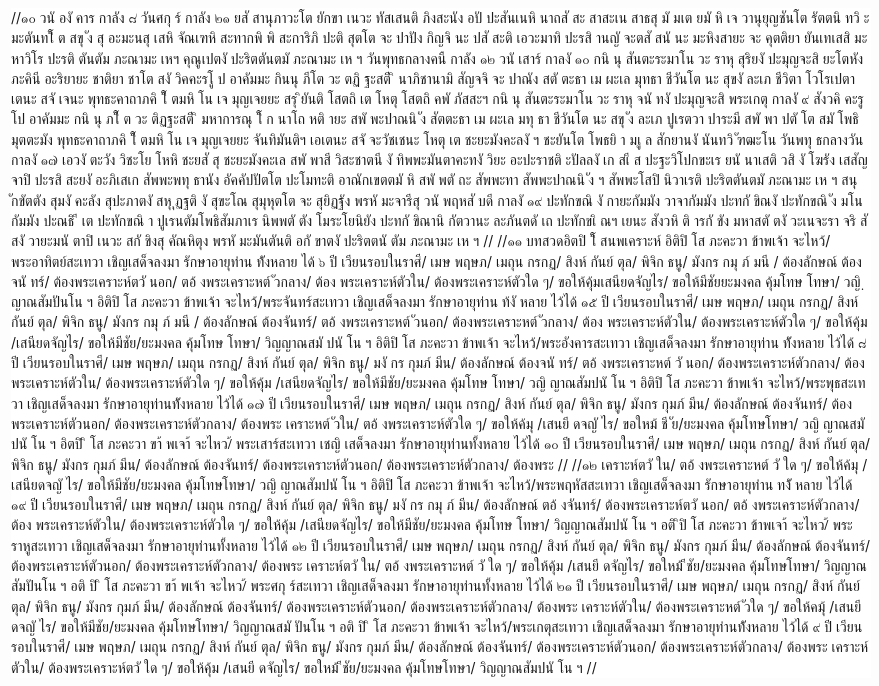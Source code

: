 //๑๐ วนั องั คาร กาลัง ๘ วันศกุ ร์ กาลัง ๒๑ ยสั สานุภาวะโต ยักขา เนวะ ทัสเสนติ ภิงสะนัง อปั ปะสันเนหิ นาถสั สะ สาสะเน สาธสุ มั มเต ยมั หิ เจ วานุยุญชันโต รัตตนิ ทวิ ะมะตันทโิ ต สขุ ัง สุ อะมะนสุ เสหิ จัณเฑหิ สะทากพิ พิ สะการิภิ ปะติ สุตโต จะ ปาปัง กิญจิ นะ ปสั สะติ เอวะมาทิ ปะรสิ านญั จะตสั สนั นะ มะหิงสายะ จะ คุตติยา ยันเทเสสิ มะหาวิโร ปะรติ ตันตัม ภะณามะ เหฯ คุณูเปตงั ปะริตตันตมั ภะณามะ เห ฯ วันพุทธกลางคนื กาลัง ๑๒ วนั เสาร์ กาลงั ๑๐ กนิ นุ สันตะระมาโน วะ ราหุ สุริยงั ปะมุญจะสิ ยะโตหัง ภะคินี อะริยายะ ชาติยา ชาโต สงั วิคคะรโู ป อาคัมมะ กินนุ ภีโต วะ ตฏิ ฐะสตี ิ นาภิชานามิ สัญจจิ จะ ปาณัง สตั ตะธา เม ผะเล มุทธา ชีวันโต นะ สุขงั ละเภ ชีวิตา โวโรเปตา เตนะ สจั เจนะ พุทธะคาถาภคิ โี ตมหิ โน เจ มุญเจยยะ สรุ ิยันติ โสตถิ เต โหตุ โสตถิ คพั ภัสสะฯ กนิ นุ สันตะระมาโน วะ ราหุ จนั ทงั ปะมุญจะสิ พระเกตุ กาลงั ๙ สังวคิ คะรูโป อาคัมมะ กนิ นุ ภโี ต วะ ติฏฐะสตี ิ มหาการณุ โิ ก นาโถ หติ ายะ สพั พะปาณนิ ัง สัตตะธา เม ผะเล มทุ ธา ชีวันโต นะ สขุ ัง ละเภ ปูเรตวา ปาระมี สพั พา ปตั โต สมั โพธิมุตตะมัง พุทธะคาถาภคิ โี ตมหิ โน เจ มุญเจยยะ จันทิมันติฯ เอเตนะ สจั จะวัชเชนะ โหตุ เต ชะยะมังคะลงั ฯ ชะยันโต โพธยิ า มเู ล สักยานงั นันทวิ ัฑฒะโน วันพทุ ธกลางวัน กาลงั ๑๗ เอวงั ตะวัง วิชะโย โหหิ ชะยสั สุ ชะยะมังคะเล สพั พาสี วิสะชาตนี งั ทิพพะมันตาคะทงั วิยะ อะปะราชติ ะปัลลงั เก สเี ส ปะฐะวิโปกขะเร ยนั นาเสติ วสิ งั โฆรัง เสสัญจาปิ ปะรสิ สะยงั อะภิเสเก สัพพะพทุ ธานัง อัคคัปปัตโต ปะโมทะติ อาณักเขตตมั หิ สพั พตั ถะ สัพพะทา สัพพะปาณนิ ัง ฯ สัพพะโสปิ นิวาเรติ ปะริตตันตมั ภะณามะ เห ฯ สนุ ักขัตตัง สุมงั คะลัง สุปะภาตงั สหุ ุฏฐติ งั สุขะโณ สุมุหุตโต จะ สุยิฏฐัง พรหั มะจารีสุ วนั พฤหสั บดี กาลงั ๑๙ ปะทักขณิ งั กายะกัมมัง วาจากัมมัง ปะทกั ขิณงั ปะทักขณิ ัง มโนกัมมัง ปะณธิ ี เต ปะทักขณิ า ปูเรนตัมโพธิสัมภาเร นิพพตั ตัง โมระโยนิยัง ปะทกั ขิณานิ กัตวานะ ละภันตดั เถ ปะทักขเิ ณฯ เยนะ สังวหิ ติ ารกั ขัง มหาสตั ตงั วะเนจะรา จริ สั สงั วายะมนั ตาปิ เนวะ สกั ขิงสุ คัณหิตุง พรหั มะมันตันติ อกั ขาตงั ปะริตตนั ตัม ภะณามะ เห ฯ
//
//๑๑ บทสวดอิตปิ โิ สนพเคราะห์ อิติปิ โส ภะคะวา ข้าพเจ้า จะไหว้/พระอาทิตย์สะเทวา เชิญเสด็จลงมา รักษาอายุท่าน ท้ังหลาย ได้ ๖ ปี เวียนรอบในราศี/ เมษ พฤษภ/ เมถุน กรกฏ/ สิงห์ กันย์ ตุล/ พิจิก ธนู/ มังกร กมุ ภ์ มนี / ต้องลักษณ์ ต้องจนั ทร์/ ต้องพระเคราะห์ตวั นอก/ ตอ้ งพระเคราะหต์ ัวกลาง/ ต้อง พระเคราะห์ตัวใน/ ต้องพระเคราะห์ตัวใด ๆ/ ขอให้คุ้มเสนียดจัญไร/ ขอให้มีชัยยะมงคล คุ้มโทษ โทษา/ วญิ ฺญาณสัมปันโน ฯ อิติปิ โส ภะคะวา ข้าพเจ้า จะไหว้/พระจันทร์สะเทวา เชิญเสด็จลงมา รักษาอายุท่าน ท้งั หลาย ไว้ได้ ๑๕ ปี เวียนรอบในราศี/ เมษ พฤษภ/ เมถุน กรกฏ/ สิงห์ กันย์ ตุล/ พิจิก ธนู/ มังกร กมุ ภ์ มนี / ต้องลักษณ์ ต้องจันทร์/ ตอ้ งพระเคราะหต์ ัวนอก/ ต้องพระเคราะหต์ ัวกลาง/ ต้อง พระเคราะห์ตัวใน/ ต้องพระเคราะห์ตัวใด ๆ/ ขอให้คุ้ม /เสนียดจัญไร/ ขอให้มีชัย/ยะมงคล คุ้มโทษ โทษา/ วิญญาณสมั ปนั โน ฯ อิติปิ โส ภะคะวา ข้าพเจ้า จะไหว้/พระอังคารสะเทวา เชิญเสด็จลงมา รักษาอายุท่าน ท้ังหลาย ไว้ได้ ๘ ปี เวียนรอบในราศี/ เมษ พฤษภ/ เมถุน กรกฏ/ สิงห์ กันย์ ตุล/ พิจิก ธนู/ มงั กร กุมภ์ มีน/ ต้องลักษณ์ ต้องจนั ทร์/ ตอ้ งพระเคราะหต์ วั นอก/ ต้องพระเคราะห์ตัวกลาง/ ต้อง พระเคราะห์ตัวใน/ ต้องพระเคราะห์ตัวใด ๆ/ ขอให้คุ้ม /เสนียดจัญไร/ ขอให้มีชัย/ยะมงคล คุ้มโทษ โทษา/ วญิ ญาณสัมปนั โน ฯ อิติปิ โส ภะคะวา ข้าพเจ้า จะไหว้/พระพุธสะเทวา เชิญเสด็จลงมา รักษาอายุท่านท้ังหลาย ไว้ได้ ๑๗ ปี เวียนรอบในราศี/ เมษ พฤษภ/ เมถุน กรกฏ/ สิงห์ กันย์ ตุล/ พิจิก ธนู/ มังกร กุมภ์ มีน/ ต้องลักษณ์ ต้องจันทร์/ ต้องพระเคราะห์ตัวนอก/ ต้องพระเคราะห์ตัวกลาง/ ต้องพระ เคราะหต์ ัวใน/ ตอ้ งพระเคราะห์ตัวใด ๆ/ ขอให้ค้มุ /เสนยี ดจญั ไร/ ขอใหม้ ชี ัย/ยะมงคล คุ้มโทษโทษา/ วญิ ญาณสมั ปนั โน ฯ อิตปิ ิ โส ภะคะวา ขา้ พเจา้ จะไหว/้ พระเสาร์สะเทวา เชญิ เสด็จลงมา รักษาอายุท่านทั้งหลาย ไว้ได้ ๑๐ ปี เวียนรอบในราศี/ เมษ พฤษภ/ เมถุน กรกฏ/ สิงห์ กันย์ ตุล/ พิจิก ธนู/ มังกร กุมภ์ มีน/ ต้องลักษณ์ ต้องจันทร์/ ต้องพระเคราะห์ตัวนอก/ ต้องพระเคราะห์ตัวกลาง/ ต้องพระ
//
//๑๒ เคราะห์ตวั ใน/ ตอ้ งพระเคราะหต์ วั ใด ๆ/ ขอให้ค้มุ /เสนียดจญั ไร/ ขอให้มีชัย/ยะมงคล คุ้มโทษโทษา/ วญิ ญาณสัมปนั โน ฯ อิติปิ โส ภะคะวา ข้าพเจ้า จะไหว้/พระพฤหัสสะเทวา เชิญเสด็จลงมา รักษาอายุท่าน ทง้ั หลาย ไว้ได้ ๑๙ ปี เวียนรอบในราศี/ เมษ พฤษภ/ เมถุน กรกฏ/ สิงห์ กันย์ ตุล/ พิจิก ธนู/ มงั กร กมุ ภ์ มีน/ ต้องลักษณ์ ตอ้ งจันทร์/ ต้องพระเคราะห์ตวั นอก/ ตอ้ งพระเคราะห์ตัวกลาง/ ต้อง พระเคราะห์ตัวใน/ ต้องพระเคราะห์ตัวใด ๆ/ ขอให้คุ้ม /เสนียดจัญไร/ ขอให้มีชัย/ยะมงคล คุ้มโทษ โทษา/ วิญญาณสัมปนั โน ฯ อติ ิปิ โส ภะคะวา ข้าพเจา้ จะไหว/้ พระราหูสะเทวา เชิญเสด็จลงมา รักษาอายุท่านทั้งหลาย ไว้ได้ ๑๒ ปี เวียนรอบในราศี/ เมษ พฤษภ/ เมถุน กรกฏ/ สิงห์ กันย์ ตุล/ พิจิก ธนู/ มังกร กุมภ์ มีน/ ต้องลักษณ์ ต้องจันทร์/ ต้องพระเคราะห์ตัวนอก/ ต้องพระเคราะห์ตัวกลาง/ ต้องพระ เคราะห์ตวั ใน/ ตอ้ งพระเคราะหต์ วั ใด ๆ/ ขอให้คุ้ม /เสนยี ดจัญไร/ ขอใหม้ ีชัย/ยะมงคล คุ้มโทษโทษา/ วิญญาณสัมปันโน ฯ อติ ปิ ิ โส ภะคะวา ขา้ พเจ้า จะไหว/้ พระศกุ ร์สะเทวา เชิญเสด็จลงมา รักษาอายุท่านทั้งหลาย ไว้ได้ ๒๑ ปี เวียนรอบในราศี/ เมษ พฤษภ/ เมถุน กรกฏ/ สิงห์ กันย์ ตุล/ พิจิก ธนู/ มังกร กุมภ์ มีน/ ต้องลักษณ์ ต้องจันทร์/ ต้องพระเคราะห์ตัวนอก/ ต้องพระเคราะห์ตัวกลาง/ ต้องพระ เคราะห์ตัวใน/ ต้องพระเคราะหต์ ัวใด ๆ/ ขอให้คมุ้ /เสนยี ดจญั ไร/ ขอให้มีชัย/ยะมงคล คุ้มโทษโทษา/ วิญญาณสมั ปันโน ฯ อติ ปิ ิ โส ภะคะวา ข้าพเจ้า จะไหว้/พระเกตุสะเทวา เชิญเสด็จลงมา รักษาอายุท่านท้ังหลาย ไว้ได้ ๙ ปี เวียนรอบในราศี/ เมษ พฤษภ/ เมถุน กรกฏ/ สิงห์ กันย์ ตุล/ พิจิก ธนู/ มังกร กุมภ์ มีน/ ต้องลักษณ์ ต้องจันทร์/ ต้องพระเคราะห์ตัวนอก/ ต้องพระเคราะห์ตัวกลาง/ ต้องพระ เคราะห์ตัวใน/ ต้องพระเคราะห์ตวั ใด ๆ/ ขอให้คุ้ม /เสนยี ดจัญไร/ ขอใหม้ ีชัย/ยะมงคล คุ้มโทษโทษา/ วิญญาณสัมปนั โน ฯ
//